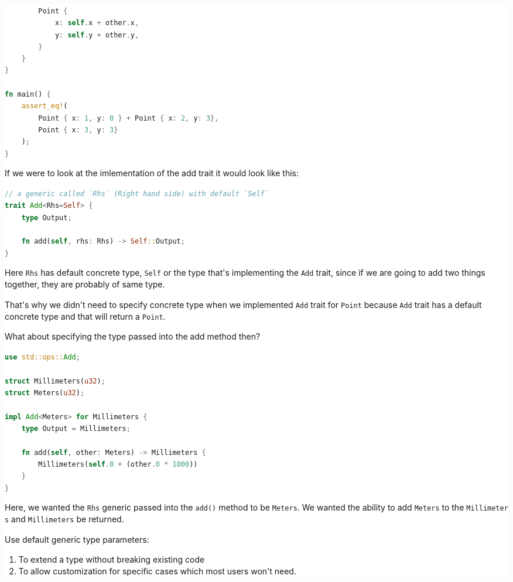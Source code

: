 ```rust
        Point {
            x: self.x + other.x,
            y: self.y + other.y,
        }
    }
}

fn main() {
    assert_eq!(
        Point { x: 1, y: 0 } + Point { x: 2, y: 3},
        Point { x: 3, y: 3}
    );
}
```

If we were to look at the imlementation of the add trait it would look like this:

```rust
// a generic called `Rhs` (Right hand side) with default `Self`
trait Add<Rhs=Self> {  
    type Output;
    
    fn add(self, rhs: Rhs) -> Self::Output;
}
```

Here `Rhs` has default concrete type, `Self` or the type that's implementing the `Add` trait, since if we are going to add two things together, they are probably of same type.

That's why we didn't need to specify concrete type when we implemented `Add` trait for `Point` because `Add` trait has a default concrete type and that will return a `Point`.

What about specifying the type passed into the add method then?

```rust
use std::ops::Add;

struct Millimeters(u32);
struct Meters(u32);

impl Add<Meters> for Millimeters {
    type Output = Millimeters;

    fn add(self, other: Meters) -> Millimeters {
        Millimeters(self.0 + (other.0 * 1000))
    }
}
```

Here, we wanted the `Rhs` generic passed into the `add()` method to be `Meters`. We wanted the ability to add `Meters` to the `Millimeters` and `Millimeters` be returned.

Use default generic type parameters:
1. To extend a type without breaking existing code
2. To allow customization for specific cases which most users won't need.
